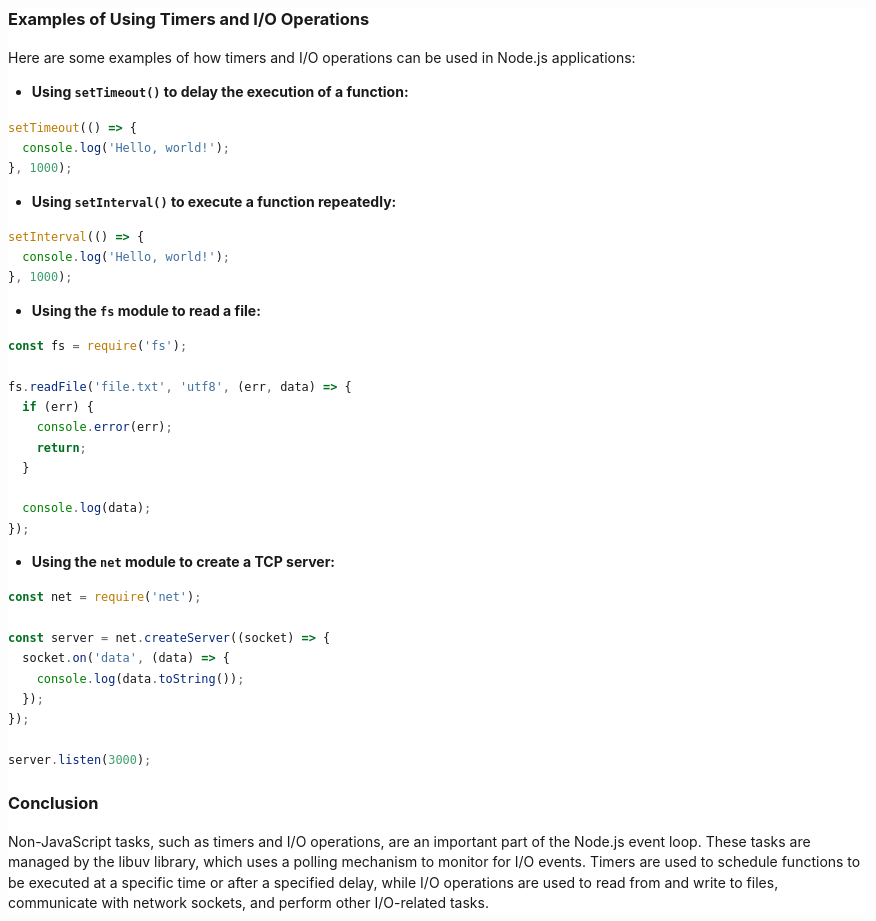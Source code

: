 ### Examples of Using Timers and I/O Operations

Here are some examples of how timers and I/O operations can be used in Node.js applications:

* **Using `setTimeout()` to delay the execution of a function:**

```javascript
setTimeout(() => {
  console.log('Hello, world!');
}, 1000);
```

* **Using `setInterval()` to execute a function repeatedly:**

```javascript
setInterval(() => {
  console.log('Hello, world!');
}, 1000);
```

* **Using the `fs` module to read a file:**

```javascript
const fs = require('fs');

fs.readFile('file.txt', 'utf8', (err, data) => {
  if (err) {
    console.error(err);
    return;
  }

  console.log(data);
});
```

* **Using the `net` module to create a TCP server:**

```javascript
const net = require('net');

const server = net.createServer((socket) => {
  socket.on('data', (data) => {
    console.log(data.toString());
  });
});

server.listen(3000);
```

### Conclusion

Non-JavaScript tasks, such as timers and I/O operations, are an important part of the Node.js event loop. These tasks are managed by the libuv library, which uses a polling mechanism to monitor for I/O events. Timers are used to schedule functions to be executed at a specific time or after a specified delay, while I/O operations are used to read from and write to files, communicate with network sockets, and perform other I/O-related tasks.
